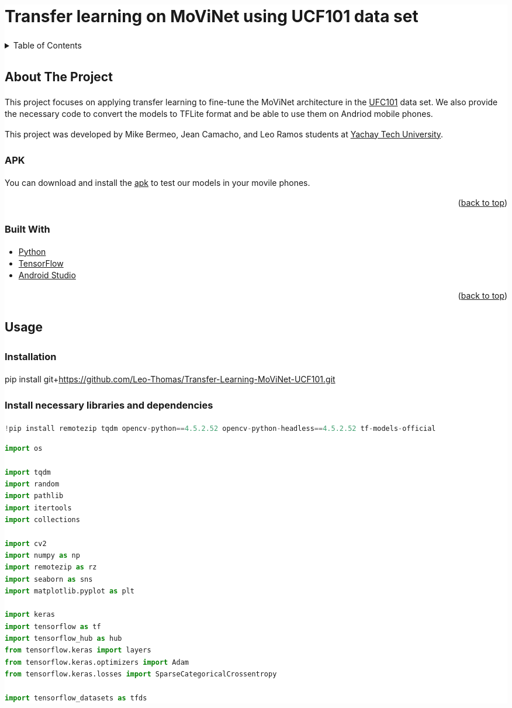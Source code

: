 # Transfer learning on MoViNet using UCF101 data set

<details><summary>Table of Contents</summary></details>


## About The Project

This project focuses on applying transfer learning to fine-tune the MoViNet architecture in the [UFC101](https://www.crcv.ucf.edu/data/UCF101.php) data set. We also provide the necessary code to convert the models to TFLite format and be able to use them on Andriod mobile phones.

This project was developed by Mike Bermeo, Jean Camacho, and Leo Ramos students at [Yachay Tech University](https://www.yachaytech.edu.ec/en/).

### APK

You can download and install the [apk](code/app/build/outputs/apk/debug) to test our models in your movile phones.

<p align="right">(<a href="#top">back to top</a>)</p>



### Built With
* [Python](https://www.python.org/)
* [TensorFlow](https://www.tensorflow.org/)
* [Android Studio](https://developer.android.com/studio)

<p align="right">(<a href="#top">back to top</a>)</p>


## Usage

### Installation

pip install git+https://github.com/Leo-Thomas/Transfer-Learning-MoViNet-UCF101.git

### Install necessary libraries and dependencies

```python
!pip install remotezip tqdm opencv-python==4.5.2.52 opencv-python-headless==4.5.2.52 tf-models-official
```
```python
import os

import tqdm
import random
import pathlib
import itertools
import collections

import cv2
import numpy as np
import remotezip as rz
import seaborn as sns
import matplotlib.pyplot as plt

import keras
import tensorflow as tf
import tensorflow_hub as hub
from tensorflow.keras import layers
from tensorflow.keras.optimizers import Adam
from tensorflow.keras.losses import SparseCategoricalCrossentropy

import tensorflow_datasets as tfds
```
